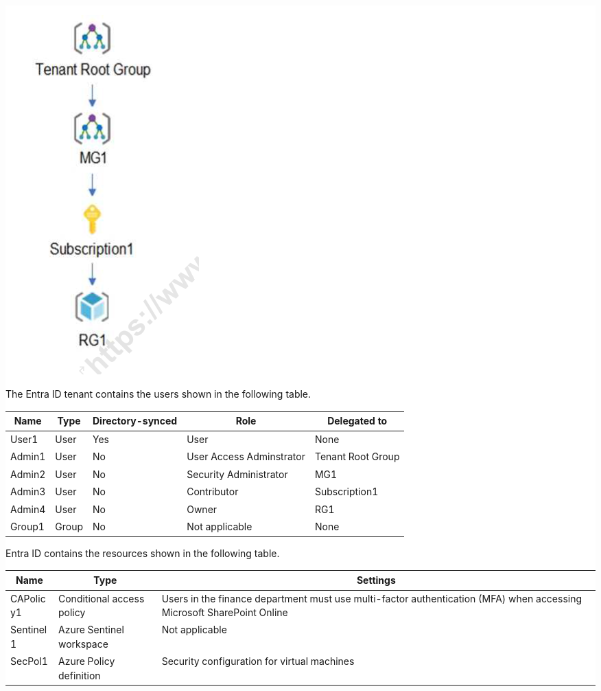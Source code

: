 ![alt text](./media/heirarchy.png)

The Entra ID tenant contains the users shown in the following table.

|Name|Type|Directory-synced|Role|Delegated to|
|---|---|---|---|---|
|User1|User|Yes|User|None|
|Admin1|User|No|User Access Adminstrator|Tenant Root Group|
|Admin2|User|No|Security Administrator|MG1|
|Admin3|User|No|Contributor|Subscription1|
|Admin4|User|No|Owner|RG1|
|Group1|Group|No|Not applicable|None|

Entra ID contains the resources shown in the following table. 

|Name|Type|Settings|
|---|---|---|
|CAPolicy1|Conditional access policy|Users in the finance department must use multi-factor authentication (MFA) when accessing Microsoft SharePoint Online|
|Sentinel1|Azure Sentinel workspace|Not applicable|
|SecPol1|Azure Policy definition|Security configuration for virtual machines|
